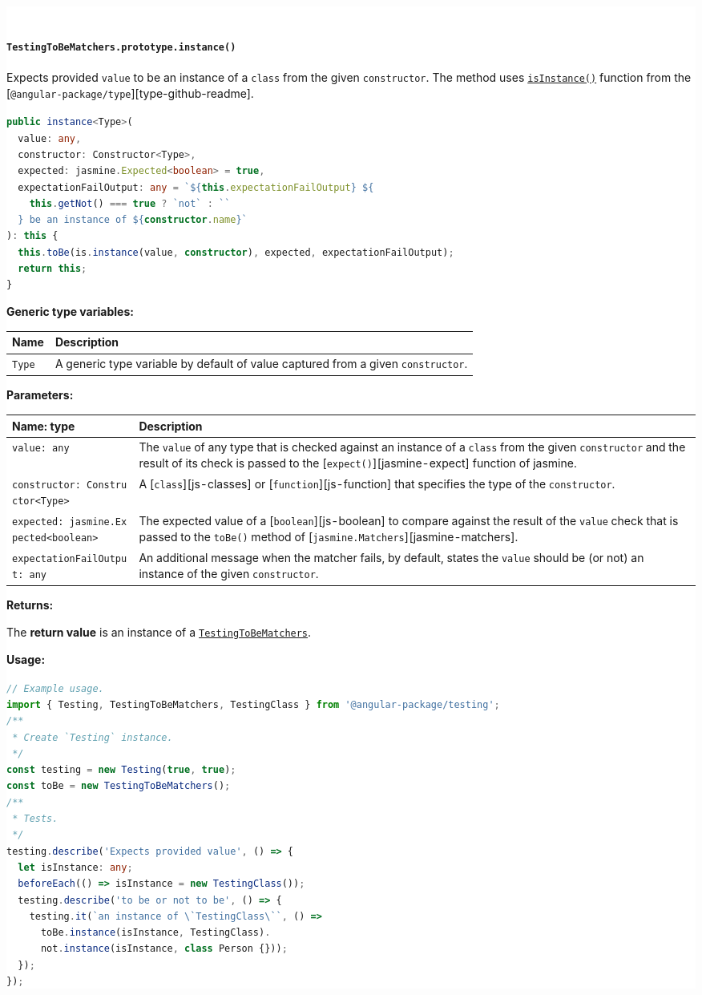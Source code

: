<br>

#### `TestingToBeMatchers.prototype.instance()`

Expects provided `value` to be an instance of a `class` from the given `constructor`. The method uses [`isInstance()`](https://docs.angular-package.dev/v/type/is/isinstance) function from the [`@angular-package/type`][type-github-readme].

```typescript
public instance<Type>(
  value: any,
  constructor: Constructor<Type>,
  expected: jasmine.Expected<boolean> = true,
  expectationFailOutput: any = `${this.expectationFailOutput} ${
    this.getNot() === true ? `not` : ``
  } be an instance of ${constructor.name}`
): this {
  this.toBe(is.instance(value, constructor), expected, expectationFailOutput);
  return this;
}
```

**Generic type variables:**

| Name   | Description  |
| :----- | :----------- |
| `Type` | A generic type variable by default of value captured from a given `constructor`. |

**Parameters:**

| Name: type                            | Description |
| :------------------------------------ | :---------- |
| `value: any`                          | The `value` of any type that is checked against an instance of a `class` from the given `constructor` and the result of its check is passed to the [`expect()`][jasmine-expect] function of jasmine. |
| `constructor: Constructor<Type>`      | A [`class`][js-classes] or [`function`][js-function] that specifies the type of the `constructor`. |
| `expected: jasmine.Expected<boolean>` | The expected value of a [`boolean`][js-boolean] to compare against the result of the `value` check that is passed to the `toBe()` method of [`jasmine.Matchers`][jasmine-matchers]. |
| `expectationFailOutput: any`          | An additional message when the matcher fails, by default, states the `value` should be (or not) an instance of the given `constructor`. |

**Returns:**

The **return value** is an instance of a [`TestingToBeMatchers`](#testingtobematchers).

**Usage:**

```typescript
// Example usage.
import { Testing, TestingToBeMatchers, TestingClass } from '@angular-package/testing';
/**
 * Create `Testing` instance.
 */
const testing = new Testing(true, true);
const toBe = new TestingToBeMatchers();
/**
 * Tests.
 */
testing.describe('Expects provided value', () => {
  let isInstance: any;
  beforeEach(() => isInstance = new TestingClass());
  testing.describe('to be or not to be', () => {
    testing.it(`an instance of \`TestingClass\``, () =>
      toBe.instance(isInstance, TestingClass).
      not.instance(isInstance, class Person {}));
  });
});
```
